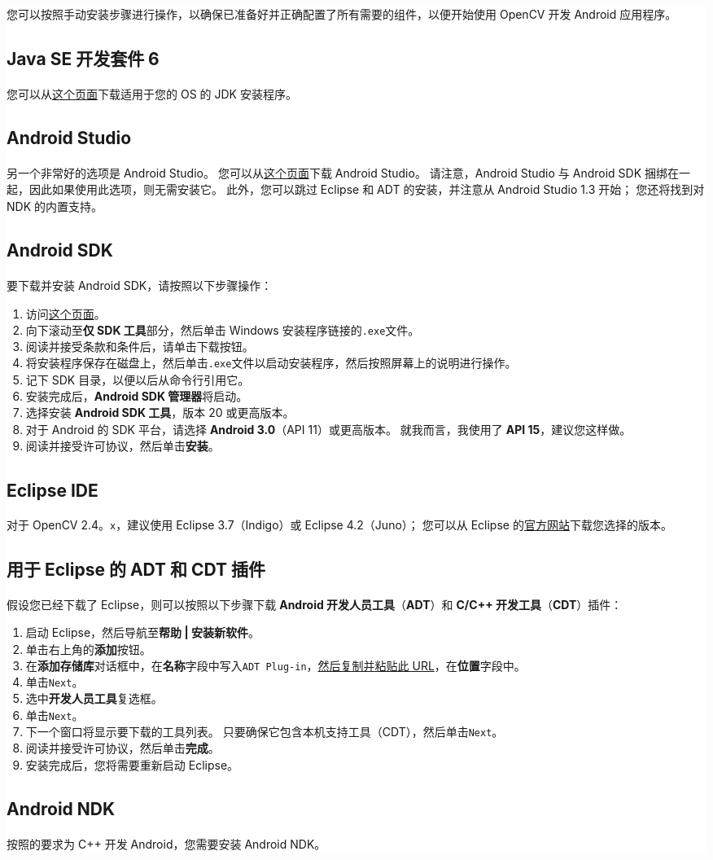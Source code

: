 您可以按照手动安装步骤进行操作，以确保已准备好并正确配置了所有需要的组件，以便开始使用 OpenCV 开发 Android 应用程序。

## Java SE 开发套件 6

您可以从[这个页面](http://www.oracle.com/technetwork/java/javase/downloads/index.html)下载适用于您的 OS 的 JDK 安装程序。

## Android Studio

另一个非常好的选项是 Android Studio。 您可以从[这个页面](http://developer.android.com/sdk/index.html)下载 Android Studio。 请注意，Android Studio 与 Android SDK 捆绑在一起，因此如果使用此选项，则无需安装它。 此外，您可以跳过 Eclipse 和 ADT 的安装，并注意从 Android Studio 1.3 开始； 您还将找到对 NDK 的内置支持。

## Android SDK

要下载并安装 Android SDK，请按照以下步骤操作：

1.  访问[这个页面](http://developer.android.com/sdk/index.html)。
2.  向下滚动至**仅 SDK 工具**部分，然后单击 Windows 安装程序链接的`.exe`文件。
3.  阅读并接受条款和条件后，请单击下载按钮。
4.  将安装程序保存在磁盘上，然后单击`.exe`文件以启动安装程序，然后按照屏幕上的说明进行操作。
5.  记下 SDK 目录，以便以后从命令行引用它。
6.  安装完成后，**Android SDK 管理器**将启动。
7.  选择安装 **Android SDK 工具**，版本 20 或更高版本。
8.  对于 Android 的 SDK 平台，请选择 **Android 3.0**（API 11）或更高版本。 就我而言，我使用了 **API 15**，建议您这样做。
9.  阅读并接受许可协议，然后单击**安装**。

## Eclipse IDE

对于 OpenCV 2.4。`x`，建议使用 Eclipse 3.7（Indigo）或 Eclipse 4.2（Juno）； 您可以从 Eclipse 的[官方网站](http://www.eclipse.org/downloads/)下载您选择的版本。

## 用于 Eclipse 的 ADT 和 CDT 插件

假设您已经下载了 Eclipse，则可以按照以下步骤下载 **Android 开发人员工具**（**ADT**）和 **C/C++ 开发工具**（**CDT**）插件：

1.  启动 Eclipse，然后导航至**帮助 | 安装新软件**。
2.  单击右上角的**添加**按钮。
3.  在**添加存储库**对话框中，在**名称**字段中写入`ADT Plug-in`，[然后复制并粘贴此 URL](https://dl-ssl.google.com/android/eclipse/)，在**位置**字段中。
4.  单击`Next`。
5.  选中**开发人员工具**复选框。
6.  单击`Next`。
7.  下一个窗口将显示要下载的工具列表。 只要确保它包含本机支持工具（CDT），然后单击`Next`。
8.  阅读并接受许可协议，然后单击**完成**。
9.  安装完成后，您将需要重新启动 Eclipse。

## Android NDK

按照的要求为 C++ 开发 Android，您需要安装 Android NDK。
